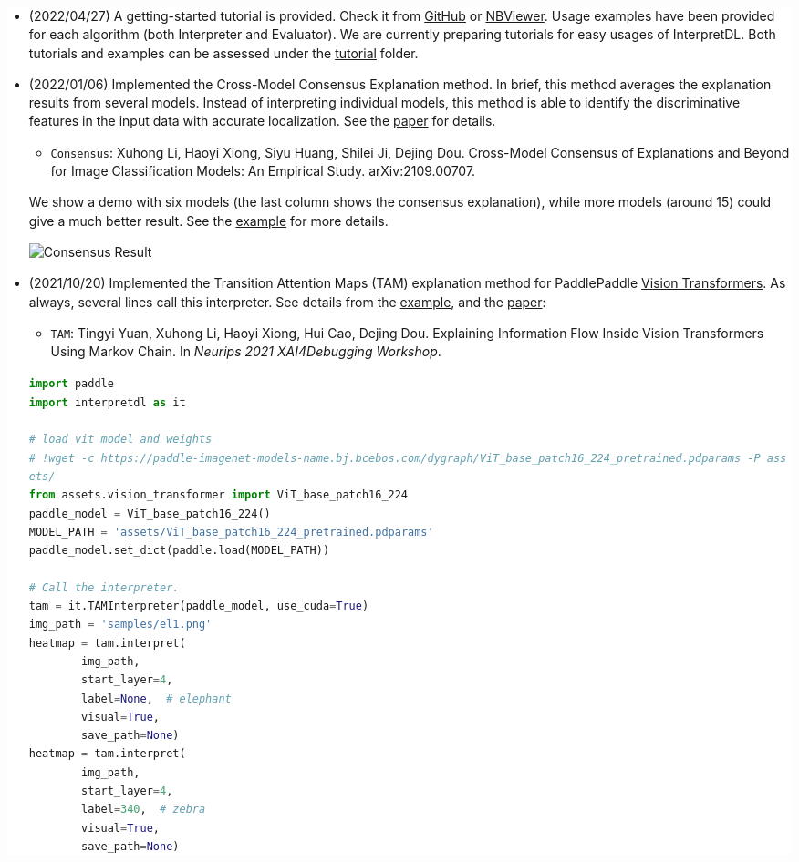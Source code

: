 - (2022/04/27) A getting-started tutorial is provided. Check it from [GitHub](https://github.com/PaddlePaddle/InterpretDL/blob/master/tutorials/Getting_Started.ipynb) or [NBViewer](https://nbviewer.org/github/PaddlePaddle/InterpretDL/blob/master/tutorials/Getting_Started.ipynb). Usage examples have been provided for each algorithm (both Interpreter and Evaluator). We are currently preparing tutorials for easy usages of InterpretDL. Both tutorials and examples can be assessed under the [tutorial](https://github.com/PaddlePaddle/InterpretDL/tree/master/tutorials) folder.

- (2022/01/06) Implemented the Cross-Model Consensus Explanation method. In brief, this method averages the explanation results from several models. Instead of interpreting individual models, this method is able to identify the discriminative features in the input data with accurate localization. See the [paper](https://arxiv.org/abs/2109.00707) for details.

  * `Consensus`: Xuhong Li, Haoyi Xiong, Siyu Huang, Shilei Ji, Dejing Dou. Cross-Model Consensus of Explanations and Beyond for Image Classification Models: An Empirical Study. arXiv:2109.00707.

  We show a demo with six models (the last column shows the consensus explanation), while more models (around 15) could give a much better result. See the [example](https://github.com/PaddlePaddle/InterpretDL/blob/master/tutorials/example_consensus_cv.ipynb) for more details.

  ![Consensus Result](https://user-images.githubusercontent.com/13829174/165700043-1c680494-8573-4b4a-a2d6-74ea3d14f214.png)


- (2021/10/20) Implemented the Transition Attention Maps (TAM) explanation method for PaddlePaddle [Vision Transformers](https://github.com/PaddlePaddle/PaddleClas/blob/release/2.3/ppcls/arch/backbone/model_zoo/vision_transformer.py). As always, several lines call this interpreter. See details from the [example](https://github.com/PaddlePaddle/InterpretDL/blob/master/tutorials/example_tam_cv_ViT.ipynb), and the [paper](https://openreview.net/forum?id=TT-cf6QSDaQ):

  * `TAM`: Tingyi Yuan, Xuhong Li, Haoyi Xiong, Hui Cao, Dejing Dou. Explaining Information Flow Inside Vision Transformers Using Markov Chain. In *Neurips 2021 XAI4Debugging Workshop*. 

  ```python
  import paddle
  import interpretdl as it
  
  # load vit model and weights
  # !wget -c https://paddle-imagenet-models-name.bj.bcebos.com/dygraph/ViT_base_patch16_224_pretrained.pdparams -P assets/
  from assets.vision_transformer import ViT_base_patch16_224
  paddle_model = ViT_base_patch16_224()
  MODEL_PATH = 'assets/ViT_base_patch16_224_pretrained.pdparams'
  paddle_model.set_dict(paddle.load(MODEL_PATH))
  
  # Call the interpreter.
  tam = it.TAMInterpreter(paddle_model, use_cuda=True)
  img_path = 'samples/el1.png'
  heatmap = tam.interpret(
          img_path,
          start_layer=4,
          label=None,  # elephant
          visual=True,
          save_path=None)
  heatmap = tam.interpret(
          img_path,
          start_layer=4,
          label=340,  # zebra
          visual=True,
          save_path=None)
  ```

